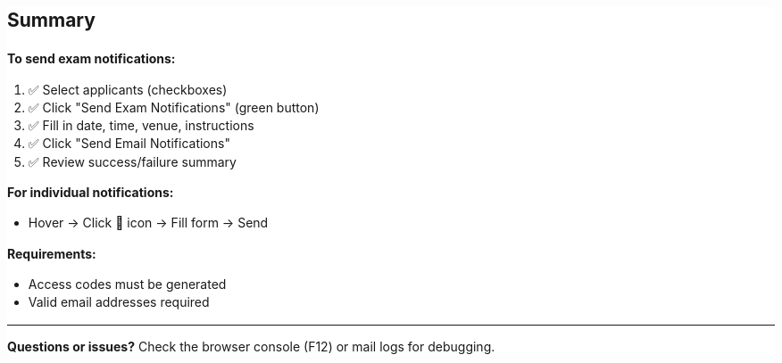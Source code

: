 
## Summary

**To send exam notifications:**

1. ✅ Select applicants (checkboxes)
2. ✅ Click "Send Exam Notifications" (green button)
3. ✅ Fill in date, time, venue, instructions
4. ✅ Click "Send Email Notifications"
5. ✅ Review success/failure summary

**For individual notifications:**
- Hover → Click 📧 icon → Fill form → Send

**Requirements:**
- Access codes must be generated
- Valid email addresses required

---

**Questions or issues?** Check the browser console (F12) or mail logs for debugging.

